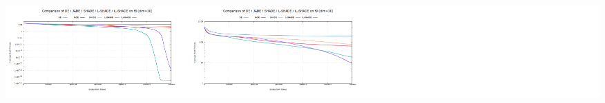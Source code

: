   <img src="results/Compare/dim30/with_archive/all_compare_avg_cvg_plot_func8_dim30.png" width="30%"/>
  <img src="results/Compare/dim30/with_archive/all_compare_avg_cvg_plot_func9_dim30.png" width="30%"/>
</p>
<p align="center">